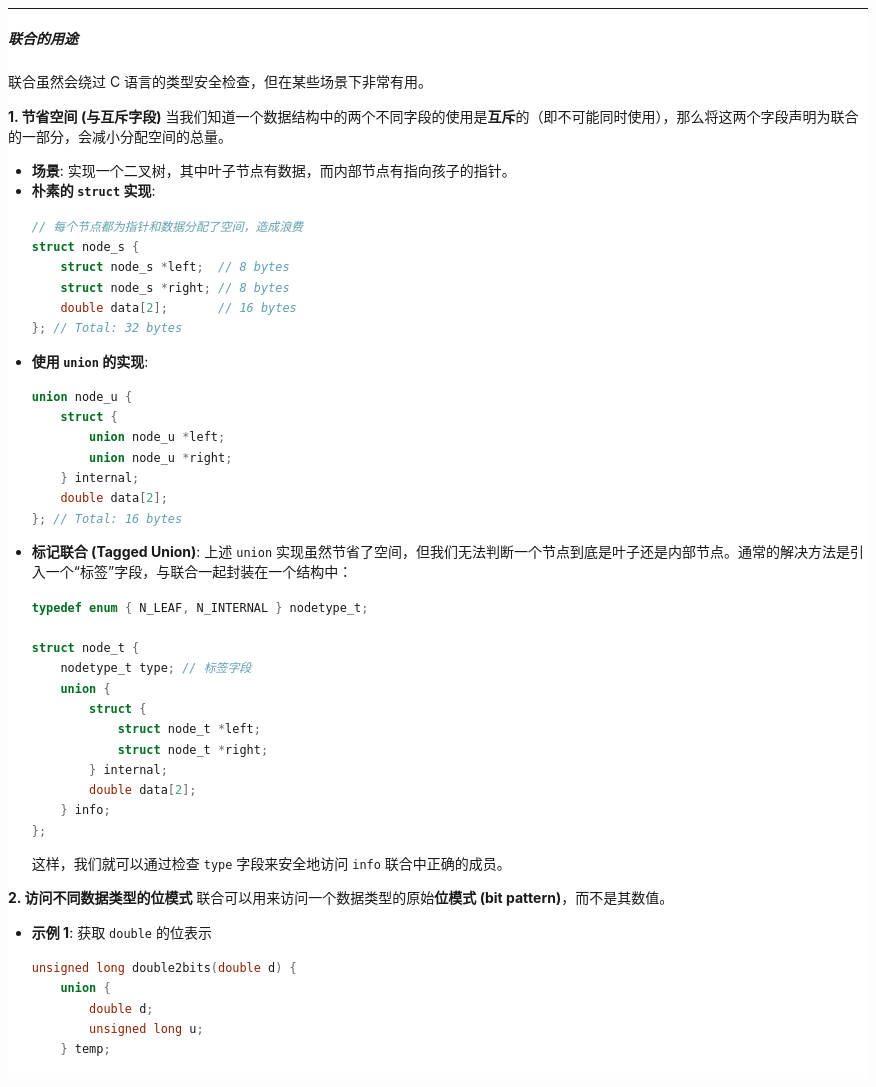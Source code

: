 -----

##### **联合的用途**

联合虽然会绕过 C 语言的类型安全检查，但在某些场景下非常有用。

**1. 节省空间 (与互斥字段)**
当我们知道一个数据结构中的两个不同字段的使用是**互斥**的（即不可能同时使用），那么将这两个字段声明为联合的一部分，会减小分配空间的总量。

  * **场景**: 实现一个二叉树，其中叶子节点有数据，而内部节点有指向孩子的指针。
  * **朴素的 `struct` 实现**:
    ```c
    // 每个节点都为指针和数据分配了空间，造成浪费
    struct node_s {
        struct node_s *left;  // 8 bytes
        struct node_s *right; // 8 bytes
        double data[2];       // 16 bytes
    }; // Total: 32 bytes
    ```
  * **使用 `union` 的实现**:
    ```c
    union node_u {
        struct {
            union node_u *left;
            union node_u *right;
        } internal;
        double data[2];
    }; // Total: 16 bytes
    ```
  * **标记联合 (Tagged Union)**:
    上述 `union` 实现虽然节省了空间，但我们无法判断一个节点到底是叶子还是内部节点。通常的解决方法是引入一个“标签”字段，与联合一起封装在一个结构中：
    ```c
    typedef enum { N_LEAF, N_INTERNAL } nodetype_t;

    struct node_t {
        nodetype_t type; // 标签字段
        union {
            struct {
                struct node_t *left;
                struct node_t *right;
            } internal;
            double data[2];
        } info;
    };
    ```
    这样，我们就可以通过检查 `type` 字段来安全地访问 `info` 联合中正确的成员。

**2. 访问不同数据类型的位模式**
联合可以用来访问一个数据类型的原始**位模式 (bit pattern)**，而不是其数值。

  * **示例 1**: 获取 `double` 的位表示

    ```c
    unsigned long double2bits(double d) {
        union {
            double d;
            unsigned long u;
        } temp;
        